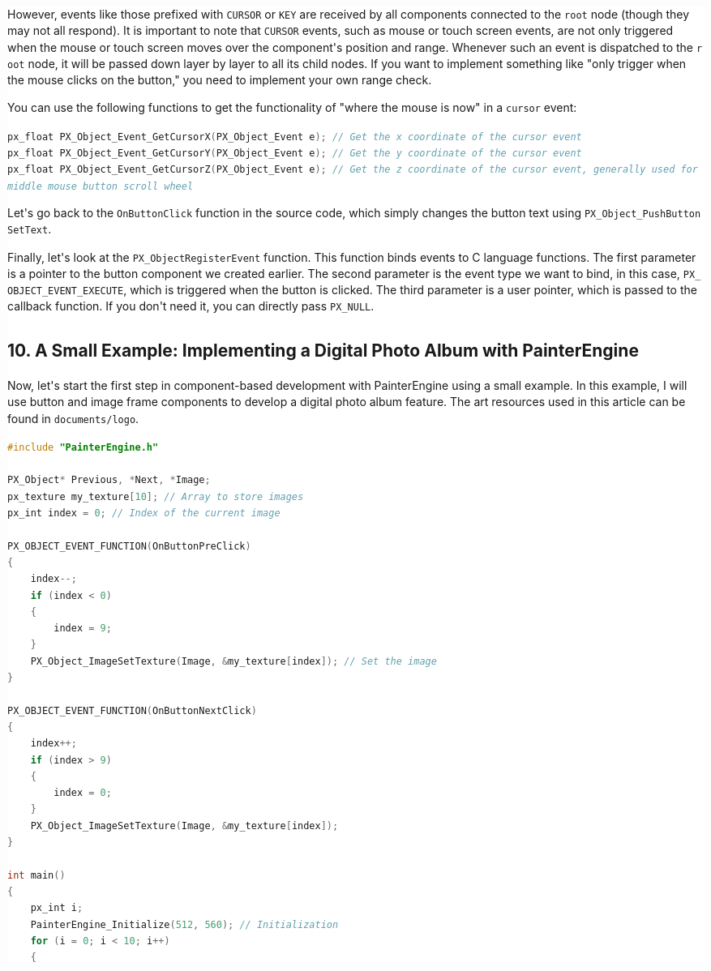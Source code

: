 However, events like those prefixed with `CURSOR` or `KEY` are received by all components connected to the `root` node (though they may not all respond). It is important to note that `CURSOR` events, such as mouse or touch screen events, are not only triggered when the mouse or touch screen moves over the component's position and range. Whenever such an event is dispatched to the `root` node, it will be passed down layer by layer to all its child nodes. If you want to implement something like "only trigger when the mouse clicks on the button," you need to implement your own range check.

You can use the following functions to get the functionality of "where the mouse is now" in a `cursor` event:

```c
px_float PX_Object_Event_GetCursorX(PX_Object_Event e); // Get the x coordinate of the cursor event
px_float PX_Object_Event_GetCursorY(PX_Object_Event e); // Get the y coordinate of the cursor event
px_float PX_Object_Event_GetCursorZ(PX_Object_Event e); // Get the z coordinate of the cursor event, generally used for middle mouse button scroll wheel
```

Let's go back to the `OnButtonClick` function in the source code, which simply changes the button text using `PX_Object_PushButtonSetText`.

Finally, let's look at the `PX_ObjectRegisterEvent` function. This function binds events to C language functions. The first parameter is a pointer to the button component we created earlier. The second parameter is the event type we want to bind, in this case, `PX_OBJECT_EVENT_EXECUTE`, which is triggered when the button is clicked. The third parameter is a user pointer, which is passed to the callback function. If you don't need it, you can directly pass `PX_NULL`.

## 10. A Small Example: Implementing a Digital Photo Album with PainterEngine

Now, let's start the first step in component-based development with PainterEngine using a small example. In this example, I will use button and image frame components to develop a digital photo album feature. The art resources used in this article can be found in `documents/logo`.

```c
#include "PainterEngine.h"

PX_Object* Previous, *Next, *Image;
px_texture my_texture[10]; // Array to store images
px_int index = 0; // Index of the current image

PX_OBJECT_EVENT_FUNCTION(OnButtonPreClick)
{
    index--;
    if (index < 0)
    {
        index = 9;
    }
    PX_Object_ImageSetTexture(Image, &my_texture[index]); // Set the image
}

PX_OBJECT_EVENT_FUNCTION(OnButtonNextClick)
{
    index++;
    if (index > 9)
    {
        index = 0;
    }
    PX_Object_ImageSetTexture(Image, &my_texture[index]);
}

int main()
{
    px_int i;
    PainterEngine_Initialize(512, 560); // Initialization
    for (i = 0; i < 10; i++)
    {
```